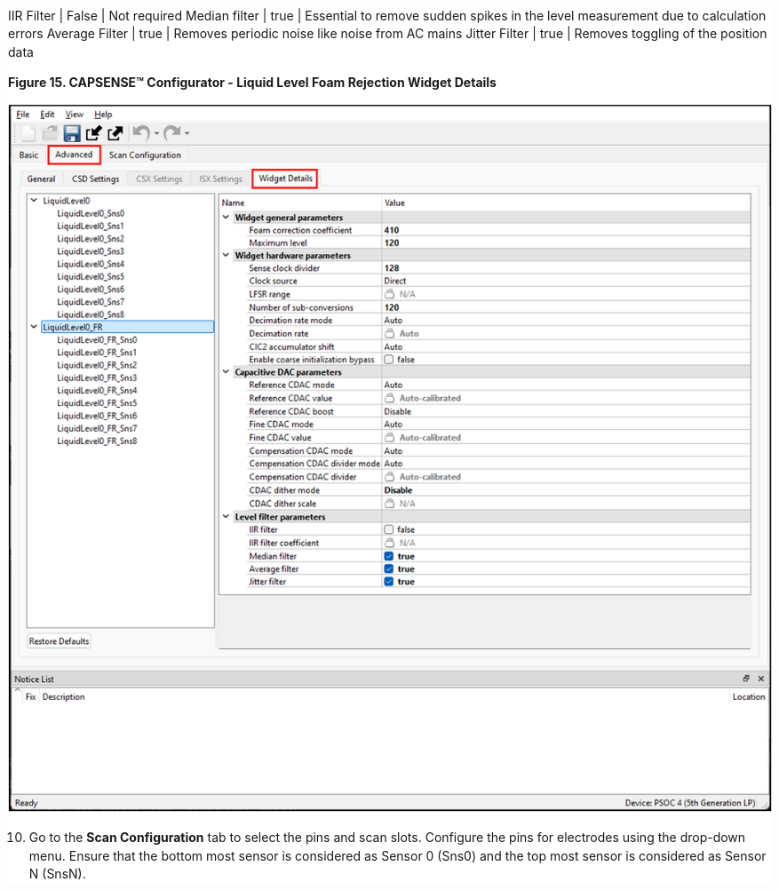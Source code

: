    IIR Filter | False | Not required
   Median filter | true | Essential to remove sudden spikes in the level measurement due to calculation errors
   Average Filter | true | Removes periodic noise like noise from AC mains
   Jitter Filter | true | Removes toggling of the position data

   **Figure 15. CAPSENSE&trade; Configurator - Liquid Level Foam Rejection Widget Details**

   <img src="images/capsense-configurator-widget-details-llw-FR.png" alt="Figure 15"/>


10.  Go to the **Scan Configuration** tab to select the pins and scan slots. Configure the pins for electrodes using the drop-down menu.
   Ensure that the bottom most sensor is considered as Sensor 0 (Sns0) and the top most sensor is considered as Sensor N (SnsN). 
